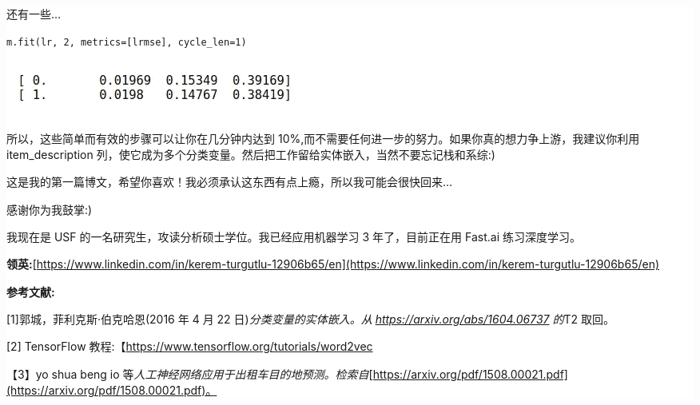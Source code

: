 还有一些…

```
m.fit(lr, 2, metrics=[lrmse], cycle_len=1)
```

![](img/5a0d4eceeb41bd3241dfe24ce6222c0d.png)

所以，这些简单而有效的步骤可以让你在几分钟内达到 10%,而不需要任何进一步的努力。如果你真的想力争上游，我建议你利用 item_description 列，使它成为多个分类变量。然后把工作留给实体嵌入，当然不要忘记栈和系综:)

这是我的第一篇博文，希望你喜欢！我必须承认这东西有点上瘾，所以我可能会很快回来…

感谢你为我鼓掌:)

我现在是 USF 的一名研究生，攻读分析硕士学位。我已经应用机器学习 3 年了，目前正在用 Fast.ai 练习深度学习。

**领英:**[https://www.linkedin.com/in/kerem-turgutlu-12906b65/en](https://www.linkedin.com/in/kerem-turgutlu-12906b65/en)

**参考文献:**

[1]郭城，菲利克斯·伯克哈恩(2016 年 4 月 22 日)*分类变量的实体嵌入。从 https://arxiv.org/abs/1604.06737 的*T2 取回。

[2] TensorFlow 教程:【https://www.tensorflow.org/tutorials/word2vec 

【3】yo shua beng io 等*人工神经网络应用于出租车目的地预测。检索自*[https://arxiv.org/pdf/1508.00021.pdf](https://arxiv.org/pdf/1508.00021.pdf)。